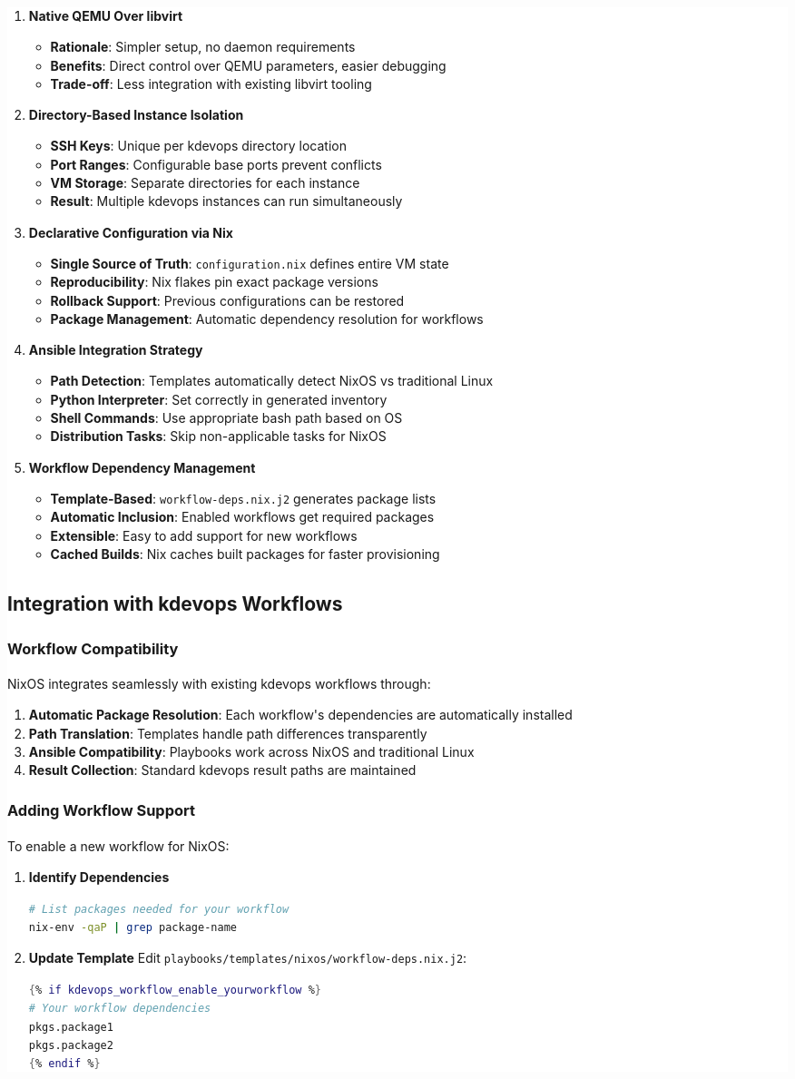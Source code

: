 1. **Native QEMU Over libvirt**
   - **Rationale**: Simpler setup, no daemon requirements
   - **Benefits**: Direct control over QEMU parameters, easier debugging
   - **Trade-off**: Less integration with existing libvirt tooling

2. **Directory-Based Instance Isolation**
   - **SSH Keys**: Unique per kdevops directory location
   - **Port Ranges**: Configurable base ports prevent conflicts
   - **VM Storage**: Separate directories for each instance
   - **Result**: Multiple kdevops instances can run simultaneously

3. **Declarative Configuration via Nix**
   - **Single Source of Truth**: `configuration.nix` defines entire VM state
   - **Reproducibility**: Nix flakes pin exact package versions
   - **Rollback Support**: Previous configurations can be restored
   - **Package Management**: Automatic dependency resolution for workflows

4. **Ansible Integration Strategy**
   - **Path Detection**: Templates automatically detect NixOS vs traditional Linux
   - **Python Interpreter**: Set correctly in generated inventory
   - **Shell Commands**: Use appropriate bash path based on OS
   - **Distribution Tasks**: Skip non-applicable tasks for NixOS

5. **Workflow Dependency Management**
   - **Template-Based**: `workflow-deps.nix.j2` generates package lists
   - **Automatic Inclusion**: Enabled workflows get required packages
   - **Extensible**: Easy to add support for new workflows
   - **Cached Builds**: Nix caches built packages for faster provisioning

## Integration with kdevops Workflows

### Workflow Compatibility

NixOS integrates seamlessly with existing kdevops workflows through:

1. **Automatic Package Resolution**: Each workflow's dependencies are automatically installed
2. **Path Translation**: Templates handle path differences transparently
3. **Ansible Compatibility**: Playbooks work across NixOS and traditional Linux
4. **Result Collection**: Standard kdevops result paths are maintained

### Adding Workflow Support

To enable a new workflow for NixOS:

1. **Identify Dependencies**
   ```bash
   # List packages needed for your workflow
   nix-env -qaP | grep package-name
   ```

2. **Update Template**
   Edit `playbooks/templates/nixos/workflow-deps.nix.j2`:
   ```nix
   {% if kdevops_workflow_enable_yourworkflow %}
   # Your workflow dependencies
   pkgs.package1
   pkgs.package2
   {% endif %}
   ```
